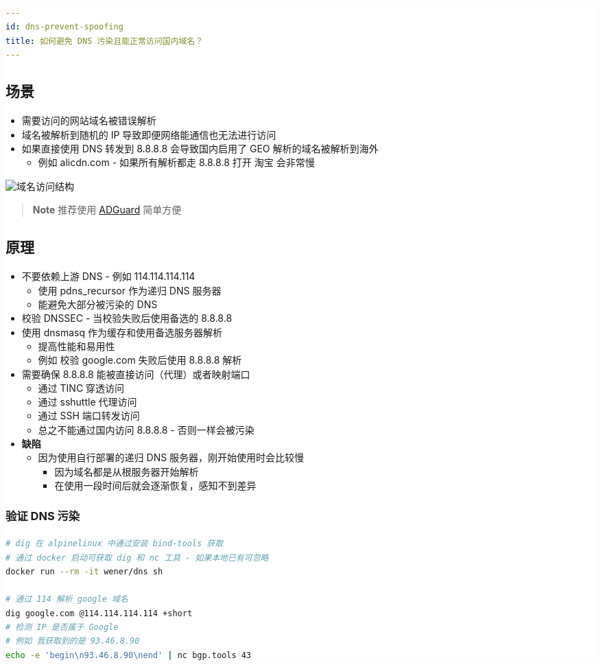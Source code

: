 ```yaml
---
id: dns-prevent-spoofing
title: 如何避免 DNS 污染且能正常访问国内域名？
---
```


## 场景

- 需要访问的网站域名被错误解析
- 域名被解析到随机的 IP 导致即便网络能通信也无法进行访问
- 如果直接使用 DNS 转发到 8.8.8.8 会导致国内启用了 GEO 解析的域名被解析到海外
  - 例如 alicdn.com - 如果所有解析都走 8.8.8.8 打开 淘宝 会非常慢



![域名访问结构](https://www.plantuml.com/plantuml/svg/RP9DIm916CVlyoa6kvgIH2Yv4gvkjmWwHeUndL9QTsrc3uO8LeUeA4nxPqkbA8dIEXQPNwOPrs_Hh5k-4NiPdl_pstcU7pD7JKHCrJ21cbedA9E4yp07T4F5opI9CbXA65alDRSqBAsbD0shtbL3CuXa4gJJ329ODxrEu5Oz4z5eBAv4FIi04CCmbpMKm9eKvjLtRXsnWngxgaTM0ABzu6QNrRU7Cu9N-w7rpApNRg74MgNX5bMdQKGtHziwdsNsSZbe6vbAKUHOB22cIXff_CUnjmAhL3gj4_-YxEVxXzpw6AUKa3mjA9mrCT6HrYVlpmKMMrWA9uW_ylrro1vsOD3N-tgbRk7QRk-vRNQZtRrezChyeihVQhnI7hr73iPdv93ZB2UiRaWKfV4i52BWxwPvrwONKJWPSGB7adCSCp7bW-prncwUsOzt_BROkvCLcvtJEXJ3BiNbo62NV_203xeWjvxitPPx5efOyMXWtU4SYm2ub4Vy6VBZabZC0_9W3kkgU4q_)

> **Note** 推荐使用 [ADGuard](../../service/dns/adguard.md) 简单方便

## 原理

- 不要依赖上游 DNS - 例如 114.114.114.114
  - 使用 pdns_recursor 作为递归 DNS 服务器
  - 能避免大部分被污染的 DNS
- 校验 DNSSEC - 当校验失败后使用备选的 8.8.8.8
- 使用 dnsmasq 作为缓存和使用备选服务器解析
  - 提高性能和易用性
  - 例如 校验 google.com 失败后使用 8.8.8.8 解析
- 需要确保 8.8.8.8 能被直接访问（代理）或者映射端口
  - 通过 TINC 穿透访问
  - 通过 sshuttle 代理访问
  - 通过 SSH 端口转发访问
  - 总之不能通过国内访问 8.8.8.8 - 否则一样会被污染
- **缺陷**
  - 因为使用自行部署的递归 DNS 服务器，刚开始使用时会比较慢
    - 因为域名都是从根服务器开始解析
    - 在使用一段时间后就会逐渐恢复，感知不到差异

### 验证 DNS 污染

```bash
# dig 在 alpinelinux 中通过安装 bind-tools 获取
# 通过 docker 启动可获取 dig 和 nc 工具 - 如果本地已有可忽略
docker run --rm -it wener/dns sh

# 通过 114 解析 google 域名
dig google.com @114.114.114.114 +short
# 检测 IP 是否属于 Google
# 例如 我获取到的是 93.46.8.90
echo -e 'begin\n93.46.8.90\nend' | nc bgp.tools 43
```
